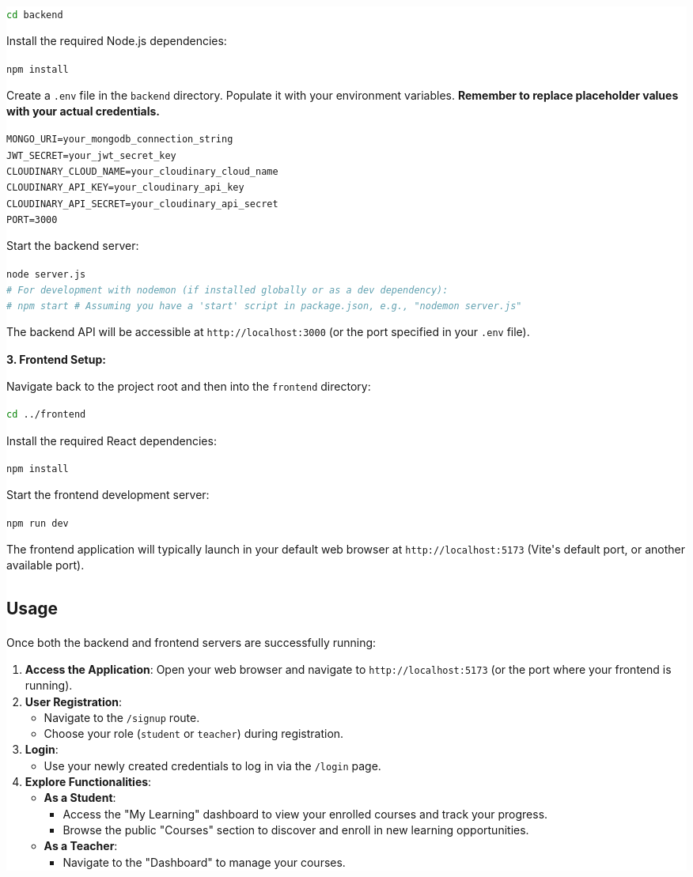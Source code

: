 ```bash
cd backend
```

Install the required Node.js dependencies:

```bash
npm install
```

Create a `.env` file in the `backend` directory. Populate it with your environment variables. **Remember to replace placeholder values with your actual credentials.**

```env
MONGO_URI=your_mongodb_connection_string
JWT_SECRET=your_jwt_secret_key
CLOUDINARY_CLOUD_NAME=your_cloudinary_cloud_name
CLOUDINARY_API_KEY=your_cloudinary_api_key
CLOUDINARY_API_SECRET=your_cloudinary_api_secret
PORT=3000
```

Start the backend server:

```bash
node server.js
# For development with nodemon (if installed globally or as a dev dependency):
# npm start # Assuming you have a 'start' script in package.json, e.g., "nodemon server.js"
```

The backend API will be accessible at `http://localhost:3000` (or the port specified in your `.env` file).

**3. Frontend Setup:**

Navigate back to the project root and then into the `frontend` directory:

```bash
cd ../frontend
```

Install the required React dependencies:

```bash
npm install
```

Start the frontend development server:

```bash
npm run dev
```

The frontend application will typically launch in your default web browser at `http://localhost:5173` (Vite's default port, or another available port).

## Usage

Once both the backend and frontend servers are successfully running:

1.  **Access the Application**: Open your web browser and navigate to `http://localhost:5173` (or the port where your frontend is running).
2.  **User Registration**:
      * Navigate to the `/signup` route.
      * Choose your role (`student` or `teacher`) during registration.
3.  **Login**:
      * Use your newly created credentials to log in via the `/login` page.
4.  **Explore Functionalities**:
      * **As a Student**:
          * Access the "My Learning" dashboard to view your enrolled courses and track your progress.
          * Browse the public "Courses" section to discover and enroll in new learning opportunities.
      * **As a Teacher**:
          * Navigate to the "Dashboard" to manage your courses.